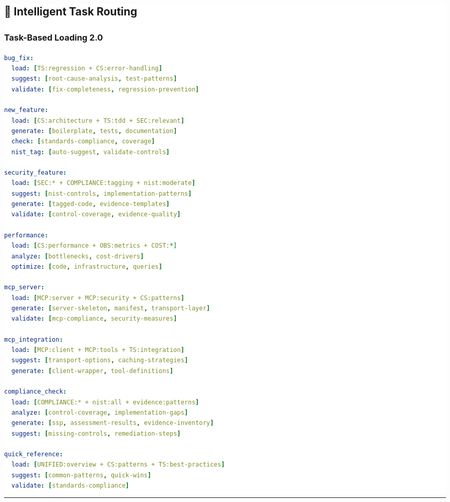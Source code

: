 
## 🎯 Intelligent Task Routing

### Task-Based Loading 2.0

```yaml
bug_fix:
  load: [TS:regression + CS:error-handling]
  suggest: [root-cause-analysis, test-patterns]
  validate: [fix-completeness, regression-prevention]

new_feature:
  load: [CS:architecture + TS:tdd + SEC:relevant]
  generate: [boilerplate, tests, documentation]
  check: [standards-compliance, coverage]
  nist_tag: [auto-suggest, validate-controls]

security_feature:
  load: [SEC:* + COMPLIANCE:tagging + nist:moderate]
  suggest: [nist-controls, implementation-patterns]
  generate: [tagged-code, evidence-templates]
  validate: [control-coverage, evidence-quality]

performance:
  load: [CS:performance + OBS:metrics + COST:*]
  analyze: [bottlenecks, cost-drivers]
  optimize: [code, infrastructure, queries]

mcp_server:
  load: [MCP:server + MCP:security + CS:patterns]
  generate: [server-skeleton, manifest, transport-layer]
  validate: [mcp-compliance, security-measures]

mcp_integration:
  load: [MCP:client + MCP:tools + TS:integration]
  suggest: [transport-options, caching-strategies]
  generate: [client-wrapper, tool-definitions]

compliance_check:
  load: [COMPLIANCE:* + nist:all + evidence:patterns]
  analyze: [control-coverage, implementation-gaps]
  generate: [ssp, assessment-results, evidence-inventory]
  suggest: [missing-controls, remediation-steps]

quick_reference:
  load: [UNIFIED:overview + CS:patterns + TS:best-practices]
  suggest: [common-patterns, quick-wins]
  validate: [standards-compliance]
```

---
